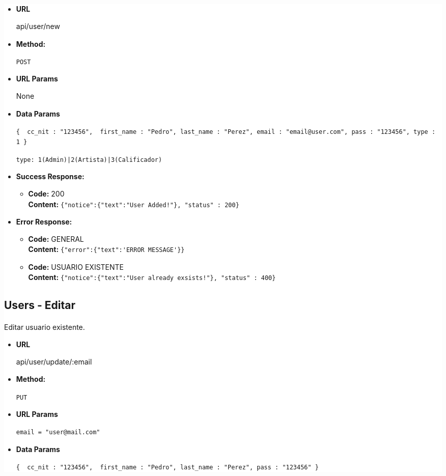 * **URL**

  api/user/new

* **Method:**

  `POST`
  
*  **URL Params**

   None

* **Data Params**

   `{ 
      cc_nit : "123456", 
      first_name : "Pedro",
      last_name : "Perez",
      email : "email@user.com",
      pass : "123456",
      type : 1
    }`

    `type: 1(Admin)|2(Artista)|3(Calificador)`

* **Success Response:**

  * **Code:** 200 <br />
    **Content:** `{"notice":{"text":"User Added!"}, "status" : 200}`
 
* **Error Response:**

  * **Code:** GENERAL <br />
    **Content:** `{"error":{"text":'ERROR MESSAGE'}}`

  * **Code:** USUARIO EXISTENTE <br />
    **Content:** `{"notice":{"text":"User already exsists!"}, "status" : 400}`


**Users - Editar**
----
  Editar usuario existente.

* **URL**

  api/user/update/:email

* **Method:**

  `PUT`
  
*  **URL Params**

   `email = "user@mail.com"`

* **Data Params**

   `{ 
      cc_nit : "123456", 
      first_name : "Pedro",
      last_name : "Perez",
      pass : "123456"
    }`
